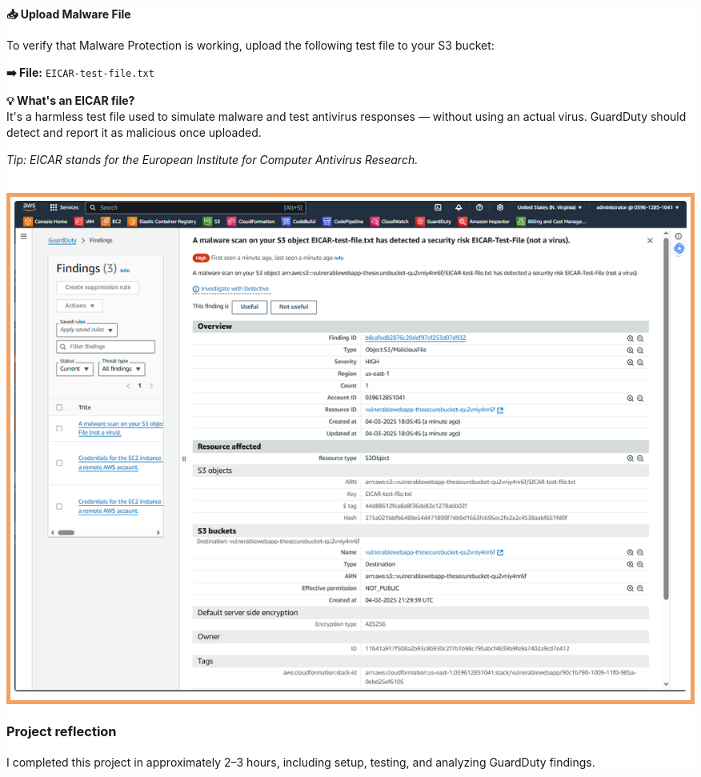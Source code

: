 
  <h4>📥 Upload Malware File</h4>
  <p>To verify that Malware Protection is working, upload the following test file to your S3 bucket:</p>

  <p><strong>➡️ File:</strong> <code>EICAR-test-file.txt</code></p>

  <p><strong>💡 What's an EICAR file?</strong><br>
  It's a harmless test file used to simulate malware and test antivirus responses — without using an actual virus. GuardDuty should detect and report it as malicious once uploaded.</p>

  <p><em>Tip: EICAR stands for the European Institute for Computer Antivirus Research.</em></p>

  <div style="border: 5px solid #f4a261; padding: 5px; display: inline-block; margin-top: 16px;">
    <img src="Threat Detection with GuardDuty/Malware Event.png" alt="Malware Detection Event" style="max-width: 100%; border-radius: 4px;" />
  </div>


### Project reflection

I completed this project in approximately 2–3 hours, including setup, testing, and analyzing GuardDuty findings.
